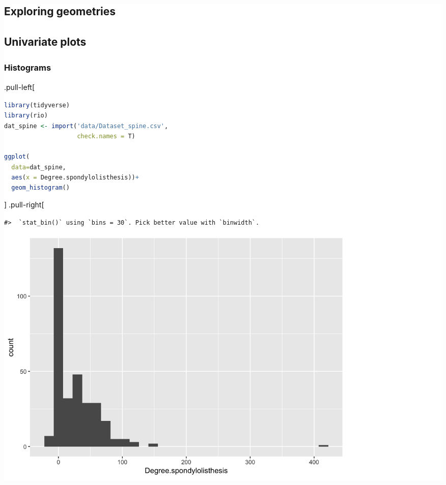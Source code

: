 
## Exploring geometries


## Univariate plots


### Histograms

.pull-left[

```r
library(tidyverse)
library(rio)
dat_spine <- import('data/Dataset_spine.csv', 
                    check.names = T)

ggplot(
  data=dat_spine,
  aes(x = Degree.spondylolisthesis))+
  geom_histogram()
```
]
.pull-right[

```
#>  `stat_bin()` using `bins = 30`. Pick better value with `binwidth`.
```

<img src="02-ggplot_files/figure-html/unnamed-chunk-22-1.png" width="672" />

